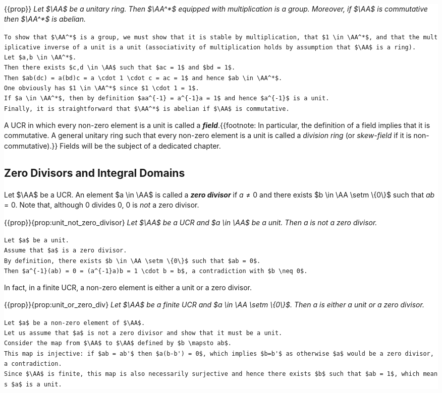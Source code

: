 {{prop}}
*Let $\AA$ be a unitary ring.
Then $\AA^*$ equipped with multiplication is a group.
Moreover, if $\AA$ is commutative then $\AA^*$ is abelian.*

``` admonish proof collapsible=true
To show that $\AA^*$ is a group, we must show that it is stable by multiplication, that $1 \in \AA^*$, and that the multiplicative inverse of a unit is a unit (associativity of multiplication holds by assumption that $\AA$ is a ring).
Let $a,b \in \AA^*$.
Then there exists $c,d \in \AA$ such that $ac = 1$ and $bd = 1$.
Then $ab(dc) = a(bd)c = a \cdot 1 \cdot c = ac = 1$ and hence $ab \in \AA^*$.
One obviously has $1 \in \AA^*$ since $1 \cdot 1 = 1$.
If $a \in \AA^*$, then by definition $aa^{-1} = a^{-1}a = 1$ and hence $a^{-1}$ is a unit.
Finally, it is straightforward that $\AA^*$ is abelian if $\AA$ is commutative.
```

A UCR in which every non-zero element is a unit is called a ***field***.{{footnote: In particular, the definition of a field implies that it is commutative. A general unitary ring such that every non-zero element is a unit is called a *division ring* (or *skew-field* if it is non-commutative).}}
Fields will be the subject of a dedicated chapter.

## Zero Divisors and Integral Domains

Let $\AA$ be a UCR.
An element $a \in \AA$ is called a ***zero divisor*** if $a \neq 0$ and there exists $b \in \AA \setm \{0\}$ such that $ab = 0$.
Note that, although 0 divides 0, 0 is *not* a zero divisor.

{{prop}}{prop:unit_not_zero_divisor}
*Let $\AA$ be a UCR and $a \in \AA$ be a unit.
Then $a$ is not a zero divisor.*

``` admonish proof collapsible=true
Let $a$ be a unit.
Assume that $a$ is a zero divisor.
By definition, there exists $b \in \AA \setm \{0\}$ such that $ab = 0$.
Then $a^{-1}(ab) = 0 = (a^{-1}a)b = 1 \cdot b = b$, a contradiction with $b \neq 0$.
```

In fact, in a finite UCR, a non-zero element is either a unit or a zero divisor.

{{prop}}{prop:unit_or_zero_div}
*Let $\AA$ be a finite UCR and $a \in \AA \setm \{0\}$.
Then $a$ is either a unit or a zero divisor.*

``` admonish proof collapsible=true
Let $a$ be a non-zero element of $\AA$.
Let us assume that $a$ is not a zero divisor and show that it must be a unit.
Consider the map from $\AA$ to $\AA$ defined by $b \mapsto ab$.
This map is injective: if $ab = ab'$ then $a(b-b') = 0$, which implies $b=b'$ as otherwise $a$ would be a zero divisor, a contradiction.
Since $\AA$ is finite, this map is also necessarily surjective and hence there exists $b$ such that $ab = 1$, which means $a$ is a unit.
```
